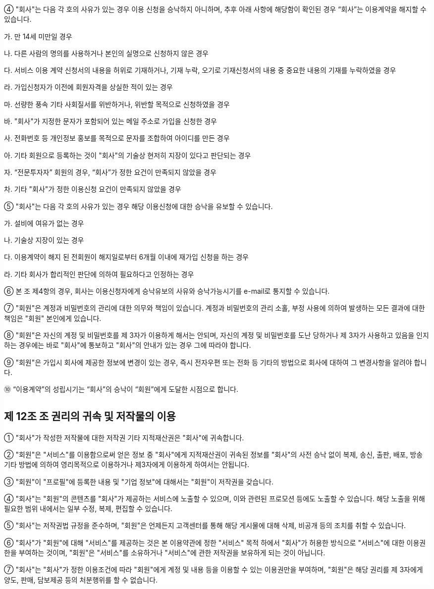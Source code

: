 ④ "회사"는 다음 각 호의 사유가 있는 경우 이용 신청을 승낙하지 아니하며, 추후 아래 사항에 해당함이 확인된 경우 “회사”는 이용계약을 해지할 수 있습니다.

가. 만 14세 미만일 경우

나. 다른 사람의 명의를 사용하거나 본인의 실명으로 신청하지 않은 경우

다. 서비스 이용 계약 신청서의 내용을 허위로 기재하거나, 기재 누락, 오기로 기재신청서의 내용 중 중요한 내용의 기재를 누락하였을 경우

라. 가입신청자가 이전에 회원자격을 상실한 적이 있는 경우

마. 선량한 풍속 기타 사회질서를 위반하거나, 위반할 목적으로 신청하였을 경우

바. "회사"가 지정한 문자가 포함되어 있는 메일 주소로 가입을 신청한 경우

사. 전화번호 등 개인정보 홍보를 목적으로 문자를 조합하여 아이디를 만든 경우

아. 기타 회원으로 등록하는 것이 "회사"의 기술상 현저히 지장이 있다고 판단되는 경우

자. “전문투자자” 회원의 경우, “회사”가 정한 요건이 만족되지 않았을 경우

차. 기타 "회사"가 정한 이용신청 요건이 만족되지 않았을 경우

⑤ "회사"는 다음 각 호의 사유가 있는 경우 해당 이용신청에 대한 승낙을 유보할 수 있습니다.

가. 설비에 여유가 없는 경우

나. 기술상 지장이 있는 경우

다. 이용계약이 해지 된 전회원이 해지일로부터 6개월 이내에 재가입 신청을 하는 경우

라. 기타 회사가 합리적인 판단에 의하여 필요하다고 인정하는 경우

⑥ 본 조 제4항의 경우, 회사는 이용신청자에게 승낙유보의 사유와 승낙가능시기를 e-mail로 통지할 수 있습니다.

⑦ "회원"은 계정과 비밀번호의 관리에 대한 의무와 책임이 있습니다. 계정과 비밀번호의 관리 소홀, 부정 사용에 의하여 발생하는 모든 결과에 대한 책임은 "회원" 본인에게 있습니다.

⑧ "회원"은 자신의 계정 및 비밀번호를 제 3자가 이용하게 해서는 안되며, 자신의 계정 및 비밀번호를 도난 당하거나 제 3자가 사용하고 있음을 인지하는 경우에는 바로 "회사"에 통보하고 "회사"의 안내가 있는 경우 그에 따라야 합니다.

⑨ "회원"은 가입시 회사에 제공한 정보에 변경이 있는 경우, 즉시 전자우편 또는 전화 등 기타의 방법으로 회사에 대하여 그 변경사항을 알려야 합니다.

⑩ “이용계약”의 성립시기는 “회사”의 승낙이 “회원”에게 도달한 시점으로 합니다.


## 제 12조 조 권리의 귀속 및 저작물의 이용

① "회사"가 작성한 저작물에 대한 저작권 기타 지적재산권은 "회사"에 귀속합니다.

② "회원"은 "서비스"를 이용함으로써 얻은 정보 중 "회사"에게 지적재산권이 귀속된 정보를 "회사"의 사전 승낙 없이 복제, 송신, 출판, 배포, 방송 기타 방법에 의하여 영리목적으로 이용하거나 제3자에게 이용하게 하여서는 안됩니다.

③ "회원"이 "프로필"에 등록한 내용 및 "기업 정보"에 대해서는 "회원"이 저작권을 갖습니다.

④ "회사"는 "회원"의 콘텐츠를 "회사"가 제공하는 서비스에 노출할 수 있으며, 이와 관련된 프로모션 등에도 노출할 수 있습니다. 해당 노출을 위해 필요한 범위 내에서는 일부 수정, 복제, 편집할 수 있습니다.

⑤ "회사"는 저작권법 규정을 준수하며, "회원"은 언제든지 고객센터를 통해 해당 게시물에 대해 삭제, 비공개 등의 조치를 취할 수 있습니다.

⑥ "회사"가 "회원"에 대해 "서비스"를 제공하는 것은 본 이용약관에 정한 "서비스" 목적 하에서 "회사"가 허용한 방식으로 "서비스"에 대한 이용권한을 부여하는 것이며, "회원"은 "서비스"를 소유하거나 "서비스"에 관한 저작권을 보유하게 되는 것이 아닙니다.

⑦  "회사"는 "회사"가 정한 이용조건에 따라 "회원"에게 계정 및 내용 등을 이용할 수 있는 이용권만을 부여하며, "회원"은 해당 권리를 제 3자에게 양도, 판매, 담보제공 등의 처분행위를 할 수 없습니다.
